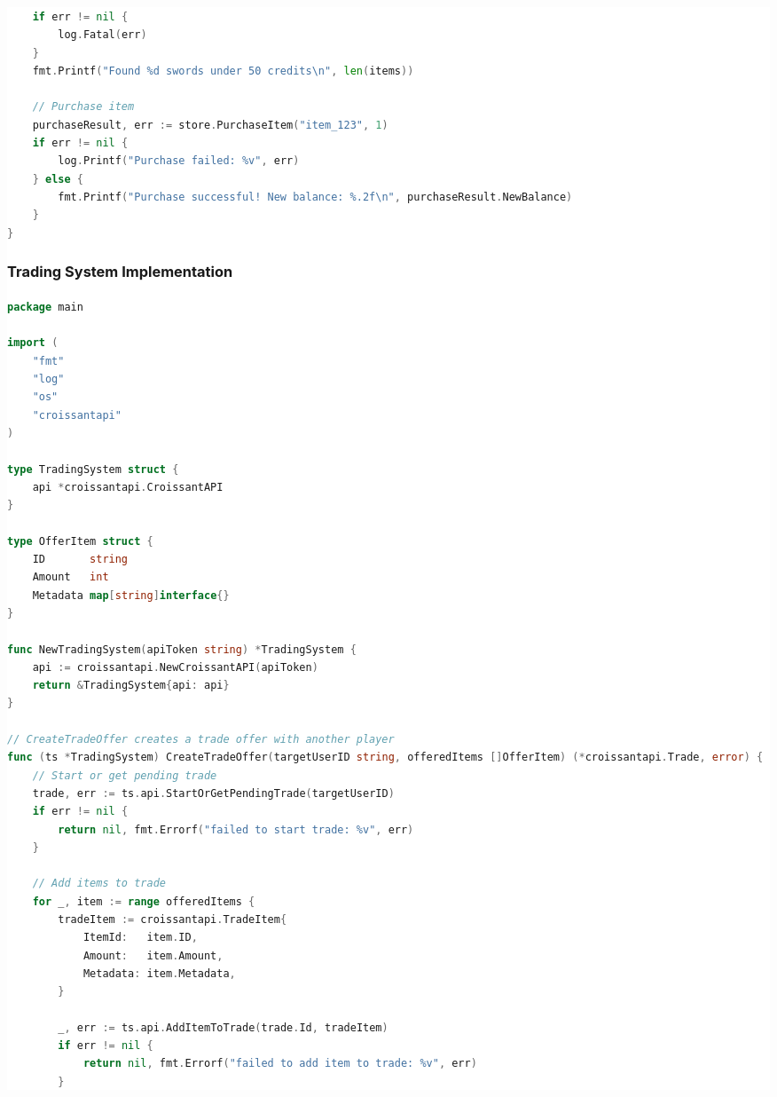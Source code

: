 ```go
    if err != nil {
        log.Fatal(err)
    }
    fmt.Printf("Found %d swords under 50 credits\n", len(items))
    
    // Purchase item
    purchaseResult, err := store.PurchaseItem("item_123", 1)
    if err != nil {
        log.Printf("Purchase failed: %v", err)
    } else {
        fmt.Printf("Purchase successful! New balance: %.2f\n", purchaseResult.NewBalance)
    }
}
```

### Trading System Implementation

```go
package main

import (
    "fmt"
    "log"
    "os"
    "croissantapi"
)

type TradingSystem struct {
    api *croissantapi.CroissantAPI
}

type OfferItem struct {
    ID       string
    Amount   int
    Metadata map[string]interface{}
}

func NewTradingSystem(apiToken string) *TradingSystem {
    api := croissantapi.NewCroissantAPI(apiToken)
    return &TradingSystem{api: api}
}

// CreateTradeOffer creates a trade offer with another player
func (ts *TradingSystem) CreateTradeOffer(targetUserID string, offeredItems []OfferItem) (*croissantapi.Trade, error) {
    // Start or get pending trade
    trade, err := ts.api.StartOrGetPendingTrade(targetUserID)
    if err != nil {
        return nil, fmt.Errorf("failed to start trade: %v", err)
    }
    
    // Add items to trade
    for _, item := range offeredItems {
        tradeItem := croissantapi.TradeItem{
            ItemId:   item.ID,
            Amount:   item.Amount,
            Metadata: item.Metadata,
        }
        
        _, err := ts.api.AddItemToTrade(trade.Id, tradeItem)
        if err != nil {
            return nil, fmt.Errorf("failed to add item to trade: %v", err)
        }
```